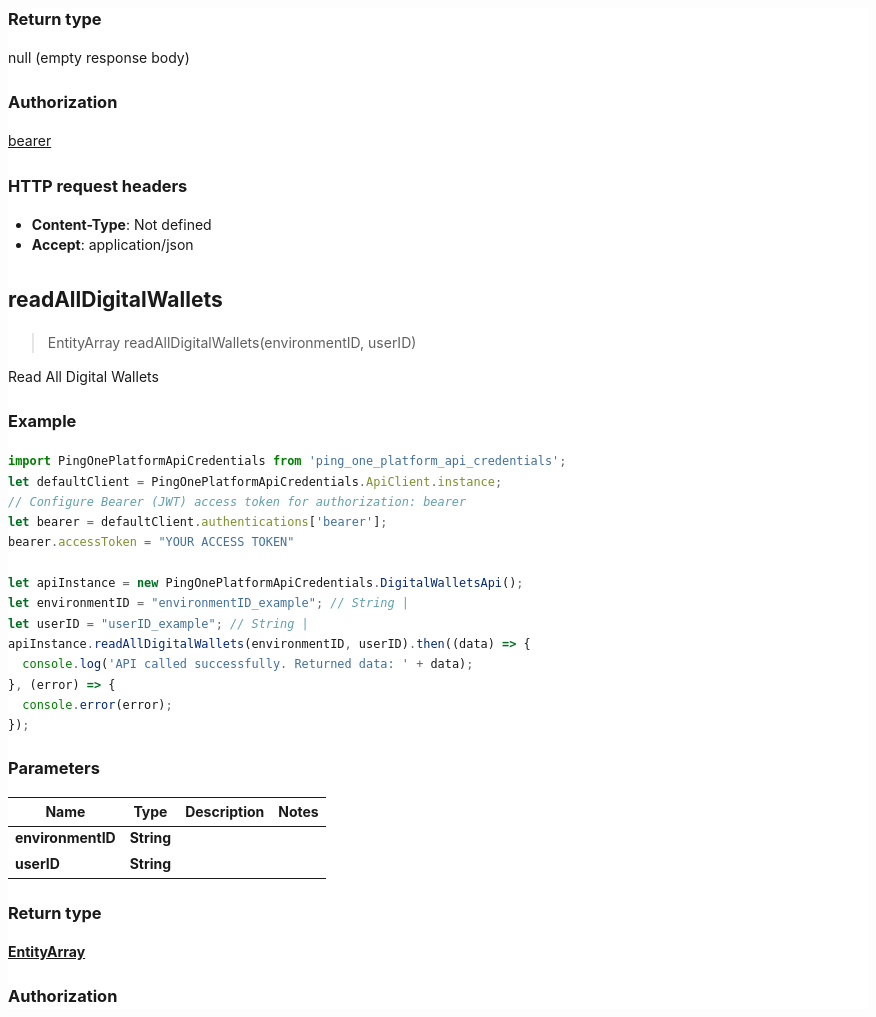 ### Return type

null (empty response body)

### Authorization

[bearer](../README.md#bearer)

### HTTP request headers

- **Content-Type**: Not defined
- **Accept**: application/json


## readAllDigitalWallets

> EntityArray readAllDigitalWallets(environmentID, userID)

Read All Digital Wallets

### Example

```javascript
import PingOnePlatformApiCredentials from 'ping_one_platform_api_credentials';
let defaultClient = PingOnePlatformApiCredentials.ApiClient.instance;
// Configure Bearer (JWT) access token for authorization: bearer
let bearer = defaultClient.authentications['bearer'];
bearer.accessToken = "YOUR ACCESS TOKEN"

let apiInstance = new PingOnePlatformApiCredentials.DigitalWalletsApi();
let environmentID = "environmentID_example"; // String | 
let userID = "userID_example"; // String | 
apiInstance.readAllDigitalWallets(environmentID, userID).then((data) => {
  console.log('API called successfully. Returned data: ' + data);
}, (error) => {
  console.error(error);
});

```

### Parameters


Name | Type | Description  | Notes
------------- | ------------- | ------------- | -------------
 **environmentID** | **String**|  | 
 **userID** | **String**|  | 

### Return type

[**EntityArray**](EntityArray.md)

### Authorization
